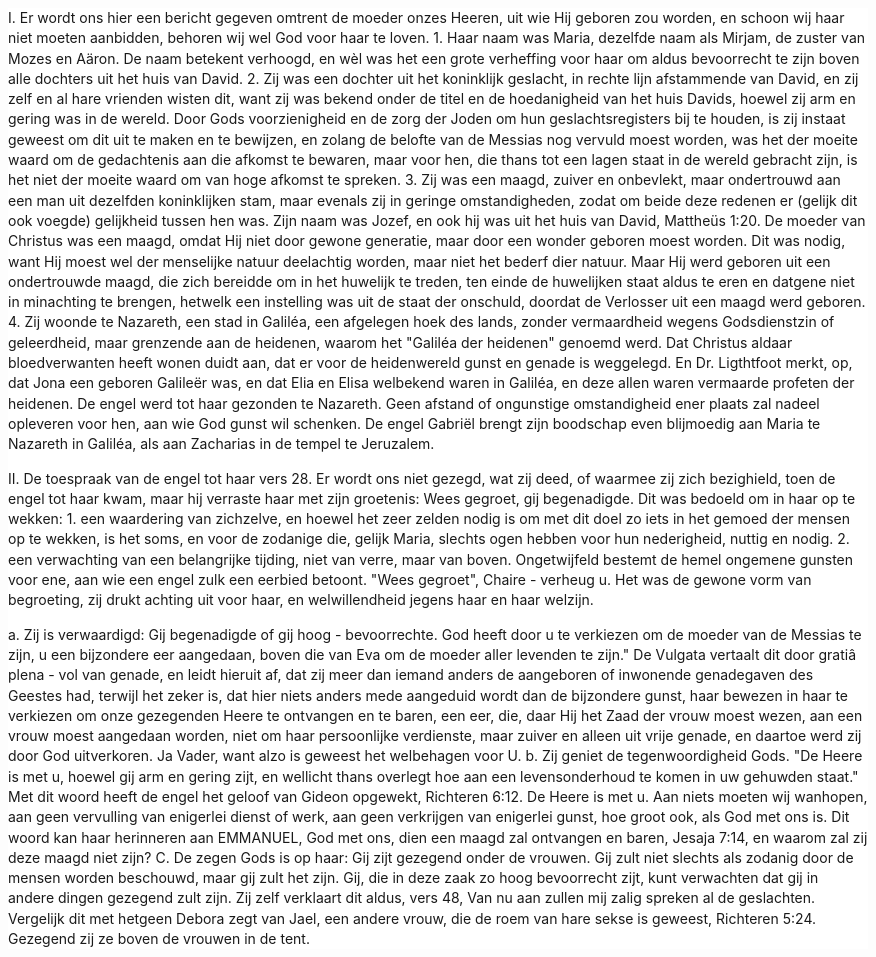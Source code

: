 I. Er wordt ons hier een bericht gegeven omtrent de moeder onzes Heeren, uit wie Hij geboren zou worden, en schoon wij haar niet moeten aanbidden, behoren wij wel God voor haar te loven. 
1\. Haar naam was Maria, dezelfde naam als Mirjam, de zuster van Mozes en Aäron. De naam betekent verhoogd, en wèl was het een grote verheffing voor haar om aldus bevoorrecht te zijn boven alle dochters uit het huis van David. 
2\. Zij was een dochter uit het koninklijk geslacht, in rechte lijn afstammende van David, en zij zelf en al hare vrienden wisten dit, want zij was bekend onder de titel en de hoedanigheid van het huis Davids, hoewel zij arm en gering was in de wereld. Door Gods voorzienigheid en de zorg der Joden om hun geslachtsregisters bij te houden, is zij instaat geweest om dit uit te maken en te bewijzen, en zolang de belofte van de Messias nog vervuld moest worden, was het der moeite waard om de gedachtenis aan die afkomst te bewaren, maar voor hen, die thans tot een lagen staat in de wereld gebracht zijn, is het niet der moeite waard om van hoge afkomst te spreken. 
3\. Zij was een maagd, zuiver en onbevlekt, maar ondertrouwd aan een man uit dezelfden koninklijken stam, maar evenals zij in geringe omstandigheden, zodat om beide deze redenen er (gelijk dit ook voegde) gelijkheid tussen hen was. Zijn naam was Jozef, en ook hij was uit het huis van David, Mattheüs 1:20. De moeder van Christus was een maagd, omdat Hij niet door gewone generatie, maar door een wonder geboren moest worden. Dit was nodig, want Hij moest wel der menselijke natuur deelachtig worden, maar niet het bederf dier natuur. Maar Hij werd geboren uit een ondertrouwde maagd, die zich bereidde om in het huwelijk te treden, ten einde de huwelijken staat aldus te eren en datgene niet in minachting te brengen, hetwelk een instelling was uit de staat der onschuld, doordat de Verlosser uit een maagd werd geboren. 
4\. Zij woonde te Nazareth, een stad in Galiléa, een afgelegen hoek des lands, zonder vermaardheid wegens Godsdienstzin of geleerdheid, maar grenzende aan de heidenen, waarom het "Galiléa der heidenen" genoemd werd. Dat Christus aldaar bloedverwanten heeft wonen duidt aan, dat er voor de heidenwereld gunst en genade is weggelegd. En Dr. Ligthtfoot merkt, op, dat Jona een geboren Galileër was, en dat Elia en Elisa welbekend waren in Galiléa, en deze allen waren vermaarde profeten der heidenen. De engel werd tot haar gezonden te Nazareth. Geen afstand of ongunstige omstandigheid ener plaats zal nadeel opleveren voor hen, aan wie God gunst wil schenken. De engel Gabriël brengt zijn boodschap even blijmoedig aan Maria te Nazareth in Galiléa, als aan Zacharias in de tempel te Jeruzalem. 

II. De toespraak van de engel tot haar vers 28. Er wordt ons niet gezegd, wat zij deed, of waarmee zij zich bezighield, toen de engel tot haar kwam, maar hij verraste haar met zijn groetenis: Wees gegroet, gij begenadigde. Dit was bedoeld om in haar op te wekken:
1\. een waardering van zichzelve, en hoewel het zeer zelden nodig is om met dit doel zo iets in het gemoed der mensen op te wekken, is het soms, en voor de zodanige die, gelijk Maria, slechts ogen hebben voor hun nederigheid, nuttig en nodig. 
2\. een verwachting van een belangrijke tijding, niet van verre, maar van boven. Ongetwijfeld bestemt de hemel ongemene gunsten voor ene, aan wie een engel zulk een eerbied betoont. "Wees gegroet", Chaire - verheug u. Het was de gewone vorm van begroeting, zij drukt achting uit voor haar, en welwillendheid jegens haar en haar welzijn. 

a. Zij is verwaardigd: Gij begenadigde of gij hoog - bevoorrechte. God heeft door u te verkiezen om de moeder van de Messias te zijn, u een bijzondere eer aangedaan, boven die van Eva om de moeder aller levenden te zijn." De Vulgata vertaalt dit door gratiâ plena - vol van genade, en leidt hieruit af, dat zij meer dan iemand anders de aangeboren of inwonende genadegaven des Geestes had, terwijl het zeker is, dat hier niets anders mede aangeduid wordt dan de bijzondere gunst, haar bewezen in haar te verkiezen om onze gezegenden Heere te ontvangen en te baren, een eer, die, daar Hij het Zaad der vrouw moest wezen, aan een vrouw moest aangedaan worden, niet om haar persoonlijke verdienste, maar zuiver en alleen uit vrije genade, en daartoe werd zij door God uitverkoren. Ja Vader, want alzo is geweest het welbehagen voor U. 
b. Zij geniet de tegenwoordigheid Gods. "De Heere is met u, hoewel gij arm en gering zijt, en wellicht thans overlegt hoe aan een levensonderhoud te komen in uw gehuwden staat." Met dit woord heeft de engel het geloof van Gideon opgewekt, Richteren 6:12. De Heere is met u. Aan niets moeten wij wanhopen, aan geen vervulling van enigerlei dienst of werk, aan geen verkrijgen van enigerlei gunst, hoe groot ook, als God met ons is. 
Dit woord kan haar herinneren aan EMMANUEL, God met ons, dien een maagd zal ontvangen en baren, Jesaja 7:14, en waarom zal zij deze maagd niet zijn?
C. De zegen Gods is op haar: Gij zijt gezegend onder de vrouwen. Gij zult niet slechts als zodanig door de mensen worden beschouwd, maar gij zult het zijn. Gij, die in deze zaak zo hoog bevoorrecht zijt, kunt verwachten dat gij in andere dingen gezegend zult zijn. Zij zelf verklaart dit aldus, vers 48, Van nu aan zullen mij zalig spreken al de geslachten. Vergelijk dit met hetgeen Debora zegt van Jael, een andere vrouw, die de roem van hare sekse is geweest, Richteren 5:24. Gezegend zij ze boven de vrouwen in de tent. 
